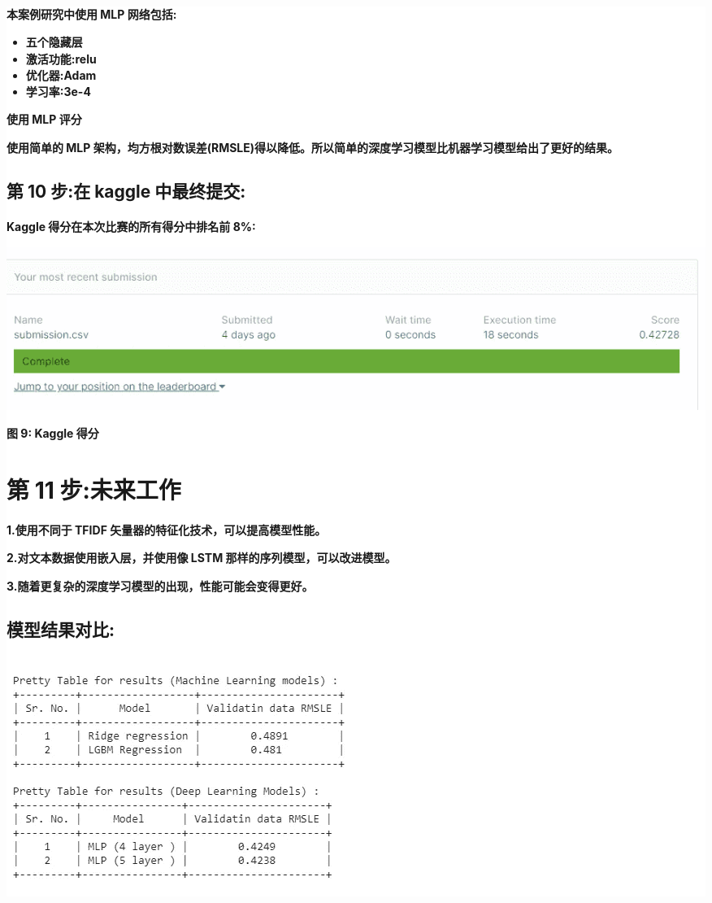 ****本案例研究中使用 MLP 网络包括:****

*   ****五个隐藏层****
*   ****激活功能:relu****
*   ****优化器:Adam****
*   ****学习率:3e-4****

****使用 MLP 评分****

****使用简单的 MLP 架构，均方根对数误差(RMSLE)得以降低。所以简单的深度学习模型比机器学习模型给出了更好的结果。****

## ******第 10 步:在 kaggle 中最终提交:******

****Kaggle 得分在本次比赛的所有得分中排名前 8%:****

****![](img/52fcb177267560ddb7d0b876c02a3692.png)****

****图 9: Kaggle 得分****

# ******第 11 步:未来工作******

****1.使用不同于 TFIDF 矢量器的特征化技术，可以提高模型性能。****

****2.对文本数据使用嵌入层，并使用像 LSTM 那样的序列模型，可以改进模型。****

****3.随着更复杂的深度学习模型的出现，性能可能会变得更好。****

## ******模型结果对比:******

****![](img/f22b5cd1c6dd3369421aacea27d9a9ce.png)****
